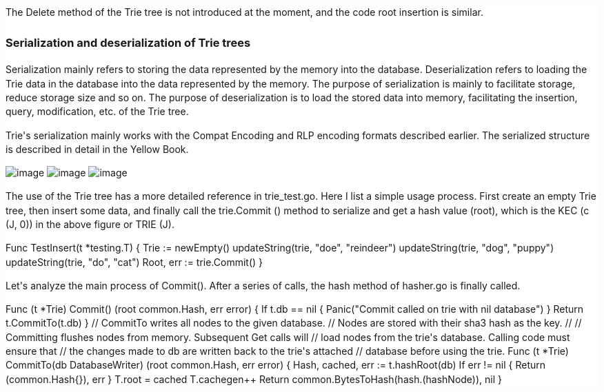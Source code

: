 The Delete method of the Trie tree is not introduced at the moment, and the code root insertion is similar.

### Serialization and deserialization of Trie trees
Serialization mainly refers to storing the data represented by the memory into the database. Deserialization refers to loading the Trie data in the database into the data represented by the memory. The purpose of serialization is mainly to facilitate storage, reduce storage size and so on. The purpose of deserialization is to load the stored data into memory, facilitating the insertion, query, modification, etc. of the Trie tree.

Trie's serialization mainly works with the Compat Encoding and RLP encoding formats described earlier. The serialized structure is described in detail in the Yellow Book.

![image](picture/trie_8.png)
![image](picture/trie_9.png)
![image](picture/trie_10.png)

The use of the Trie tree has a more detailed reference in trie_test.go. Here I list a simple usage process. First create an empty Trie tree, then insert some data, and finally call the trie.Commit () method to serialize and get a hash value (root), which is the KEC (c (J, 0)) in the above figure or TRIE (J).

Func TestInsert(t *testing.T) {
Trie := newEmpty()
updateString(trie, "doe", "reindeer")
updateString(trie, "dog", "puppy")
updateString(trie, "do", "cat")
Root, err := trie.Commit()
}

Let's analyze the main process of Commit(). After a series of calls, the hash method of hasher.go is finally called.

Func (t *Trie) Commit() (root common.Hash, err error) {
If t.db == nil {
Panic("Commit called on trie with nil database")
}
Return t.CommitTo(t.db)
}
// CommitTo writes all nodes to the given database.
// Nodes are stored with their sha3 hash as the key.
//
// Committing flushes nodes from memory. Subsequent Get calls will
// load nodes from the trie's database. Calling code must ensure that
// the changes made to db are written back to the trie's attached
// database before using the trie.
Func (t *Trie) CommitTo(db DatabaseWriter) (root common.Hash, err error) {
Hash, cached, err := t.hashRoot(db)
If err != nil {
Return (common.Hash{}), err
}
T.root = cached
T.cachegen++
Return common.BytesToHash(hash.(hashNode)), nil
}
